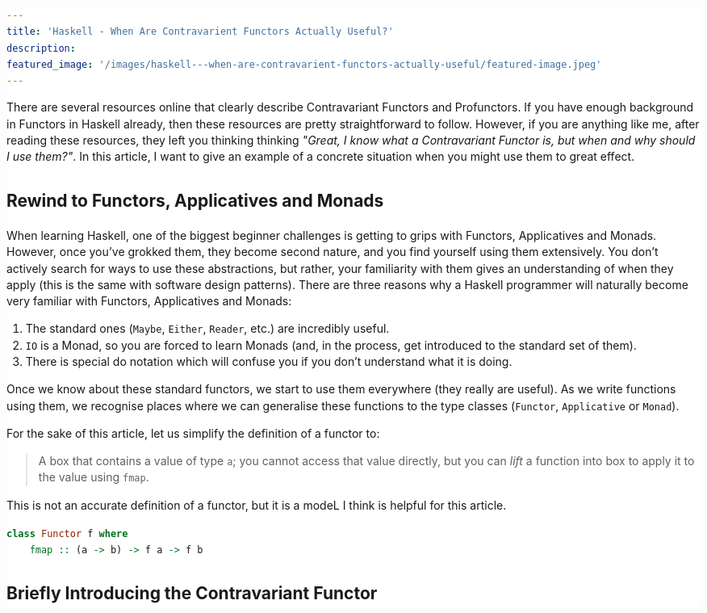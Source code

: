 ```yaml
---
title: 'Haskell - When Are Contravarient Functors Actually Useful?'
description: 
featured_image: '/images/haskell---when-are-contravarient-functors-actually-useful/featured-image.jpeg'
---
```


There are several resources online that clearly describe Contravariant Functors
and Profunctors. If you have enough background in Functors in Haskell already,
then these resources are pretty straightforward to follow. However, if you are
anything like me, after reading these resources, they left you thinking
thinking _"Great, I know what a Contravariant Functor is, but when and why
should I use them?"_. In this article, I want to give an example of a concrete
situation when you might use them to great effect.

## Rewind to Functors, Applicatives and Monads

When learning Haskell, one of the biggest beginner challenges is getting to
grips with Functors, Applicatives and Monads. However, once you’ve grokked
them, they become second nature, and you find yourself using them extensively.
You don’t actively search for ways to use these abstractions, but rather, your
familiarity with them gives an understanding of when they apply (this is the
same with software design patterns). There are three reasons why a Haskell
programmer will naturally become very familiar with Functors, Applicatives and
Monads:

1. The standard ones (`Maybe`, `Either`, `Reader`, etc.) are incredibly useful.
2. `IO` is a Monad, so you are forced to learn Monads (and, in the process, get
   introduced to the standard set of them).
3. There is special do notation which will confuse you if you don’t understand
   what it is doing.

Once we know about these standard functors, we start to use them everywhere
(they really are useful). As we write functions using them, we recognise places
where we can generalise these functions to the type classes (`Functor`,
`Applicative` or `Monad`).

For the sake of this article, let us simplify the definition of a functor to:

> A box that contains a value of type `a`;
> you cannot access that value directly, but you can _lift_ a function into box
> to apply it to the value using `fmap`.

This is not an accurate definition of a functor, but it is a modeL I think is
helpful for this article.

```haskell
class Functor f where
    fmap :: (a -> b) -> f a -> f b
```

## Briefly Introducing the Contravariant Functor
